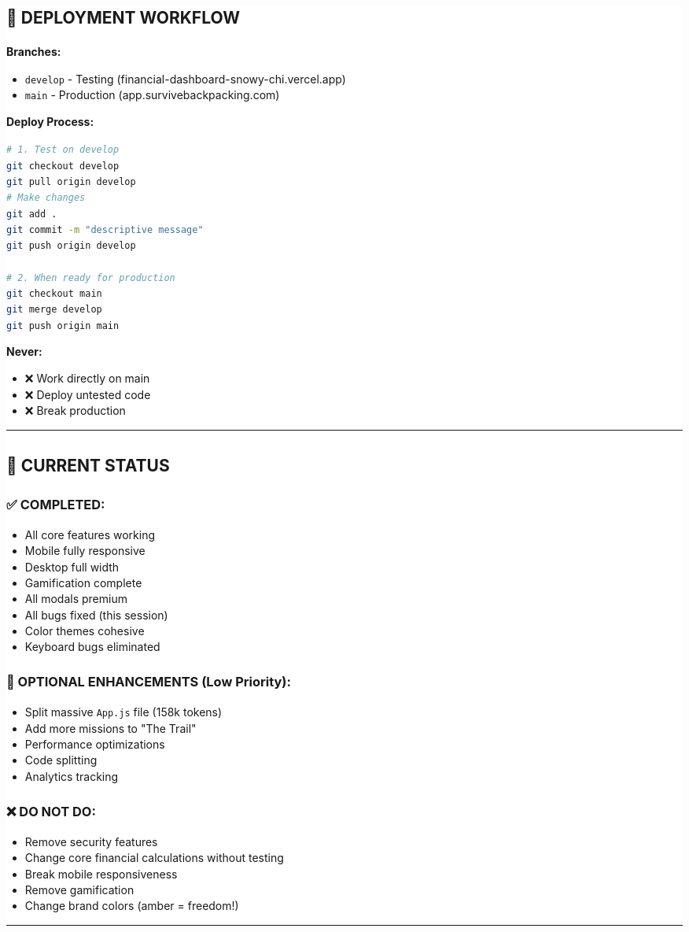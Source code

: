 
## 🚀 **DEPLOYMENT WORKFLOW**

**Branches:**
- `develop` - Testing (financial-dashboard-snowy-chi.vercel.app)
- `main` - Production (app.survivebackpacking.com)

**Deploy Process:**
```bash
# 1. Test on develop
git checkout develop
git pull origin develop
# Make changes
git add .
git commit -m "descriptive message"
git push origin develop

# 2. When ready for production
git checkout main
git merge develop
git push origin main
```

**Never:**
- ❌ Work directly on main
- ❌ Deploy untested code
- ❌ Break production

---

## 🎯 **CURRENT STATUS**

### **✅ COMPLETED:**
- All core features working
- Mobile fully responsive
- Desktop full width
- Gamification complete
- All modals premium
- All bugs fixed (this session)
- Color themes cohesive
- Keyboard bugs eliminated

### **🔄 OPTIONAL ENHANCEMENTS (Low Priority):**
- Split massive `App.js` file (158k tokens)
- Add more missions to "The Trail"
- Performance optimizations
- Code splitting
- Analytics tracking

### **❌ DO NOT DO:**
- Remove security features
- Change core financial calculations without testing
- Break mobile responsiveness
- Remove gamification
- Change brand colors (amber = freedom!)

---